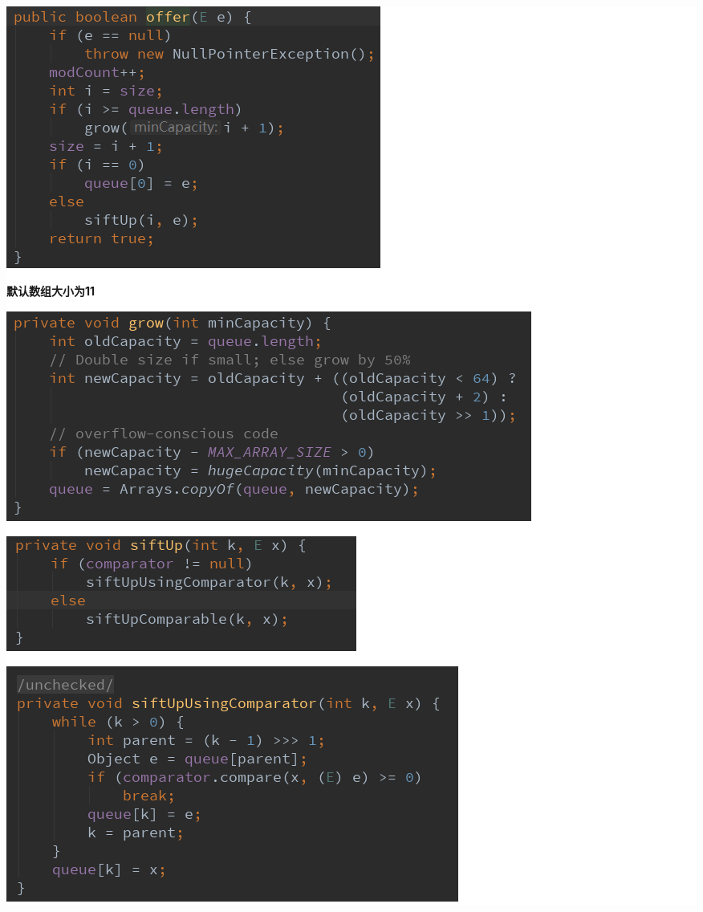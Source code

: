 ![](图片/Queue/9.png)

**默认数组大小为11**

![](图片/Queue/10.png)

![](图片/Queue/11.png)

![](图片/Queue/12.png)
